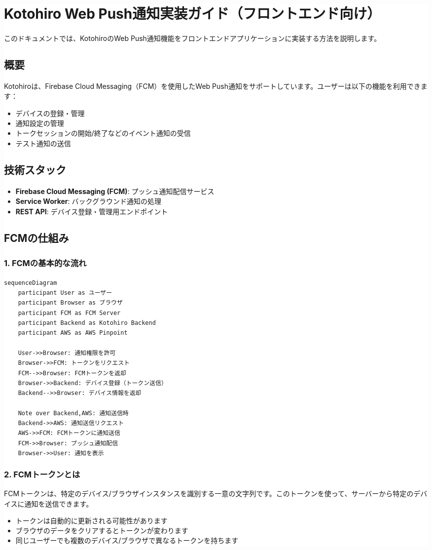 # Kotohiro Web Push通知実装ガイド（フロントエンド向け）

このドキュメントでは、KotohiroのWeb Push通知機能をフロントエンドアプリケーションに実装する方法を説明します。

## 概要

Kotohiroは、Firebase Cloud Messaging（FCM）を使用したWeb Push通知をサポートしています。ユーザーは以下の機能を利用できます：

- デバイスの登録・管理
- 通知設定の管理
- トークセッションの開始/終了などのイベント通知の受信
- テスト通知の送信

## 技術スタック

- **Firebase Cloud Messaging (FCM)**: プッシュ通知配信サービス
- **Service Worker**: バックグラウンド通知の処理
- **REST API**: デバイス登録・管理用エンドポイント

## FCMの仕組み

### 1. FCMの基本的な流れ

```mermaid
sequenceDiagram
    participant User as ユーザー
    participant Browser as ブラウザ
    participant FCM as FCM Server
    participant Backend as Kotohiro Backend
    participant AWS as AWS Pinpoint

    User->>Browser: 通知権限を許可
    Browser->>FCM: トークンをリクエスト
    FCM-->>Browser: FCMトークンを返却
    Browser->>Backend: デバイス登録（トークン送信）
    Backend-->>Browser: デバイス情報を返却

    Note over Backend,AWS: 通知送信時
    Backend->>AWS: 通知送信リクエスト
    AWS->>FCM: FCMトークンに通知送信
    FCM->>Browser: プッシュ通知配信
    Browser->>User: 通知を表示
```

### 2. FCMトークンとは

FCMトークンは、特定のデバイス/ブラウザインスタンスを識別する一意の文字列です。このトークンを使って、サーバーから特定のデバイスに通知を送信できます。

- トークンは自動的に更新される可能性があります
- ブラウザのデータをクリアするとトークンが変わります
- 同じユーザーでも複数のデバイス/ブラウザで異なるトークンを持ちます
